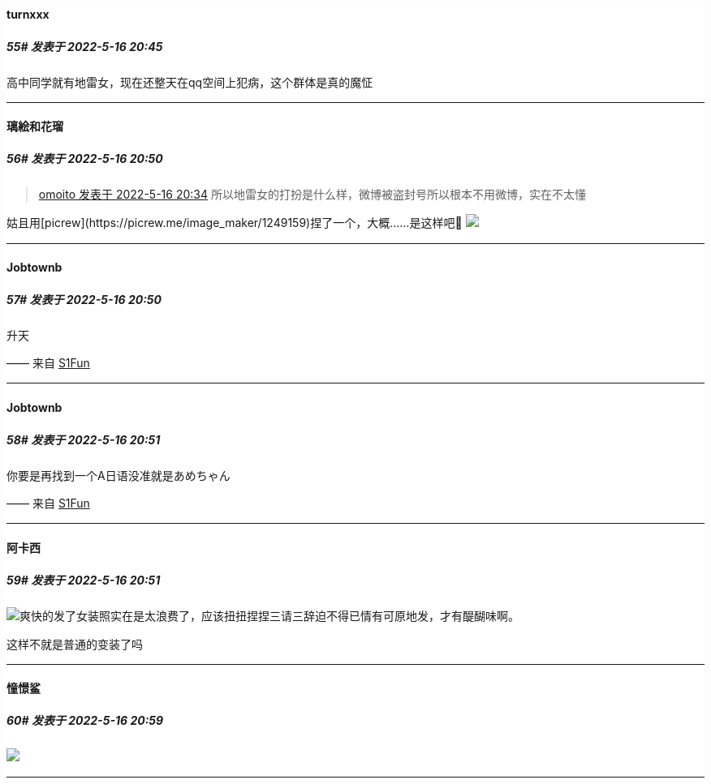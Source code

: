 ####  turnxxx  
##### 55#       发表于 2022-5-16 20:45

高中同学就有地雷女，现在还整天在qq空间上犯病，这个群体是真的魔怔

*****

####  璃絵和花瑠  
##### 56#       发表于 2022-5-16 20:50

<blockquote><a href="httphttps://bbs.saraba1st.com/2b/forum.php?mod=redirect&amp;goto=findpost&amp;pid=55870776&amp;ptid=2069848" target="_blank">omoito 发表于 2022-5-16 20:34</a>
所以地雷女的打扮是什么样，微博被盗封号所以根本不用微博，实在不太懂</blockquote>
姑且用[picrew](https://picrew.me/image_maker/1249159)捏了一个，大概……是这样吧🥺
<img src="https://p.sda1.dev/6/6ef8ace557b16172f1cc02b05cce5d4b/CMP_20220516205002077.png" referrerpolicy="no-referrer">

*****

####  Jobtownb  
##### 57#       发表于 2022-5-16 20:50

升天

—— 来自 [S1Fun](https://s1fun.koalcat.com)

*****

####  Jobtownb  
##### 58#       发表于 2022-5-16 20:51

你要是再找到一个A日语没准就是あめちゃん

—— 来自 [S1Fun](https://s1fun.koalcat.com)

*****

####  阿卡西  
##### 59#       发表于 2022-5-16 20:51

<img src="https://static.saraba1st.com/image/smiley/face2017/009.gif" referrerpolicy="no-referrer">爽快的发了女装照实在是太浪费了，应该扭扭捏捏三请三辞迫不得已情有可原地发，才有醍醐味啊。

这样不就是普通的变装了吗

*****

####  憧憬鲨  
##### 60#       发表于 2022-5-16 20:59

<img src="https://static.saraba1st.com/image/smiley/face2017/105.png" referrerpolicy="no-referrer">



*****
